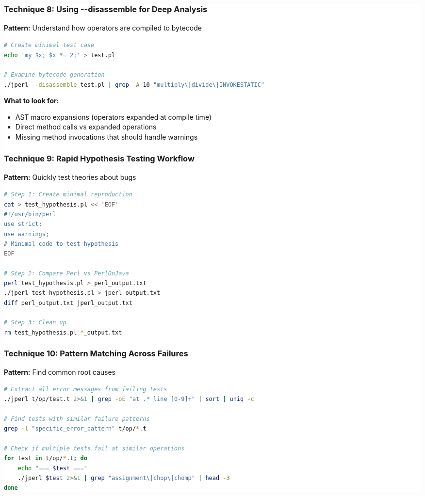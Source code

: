 ### Technique 8: Using --disassemble for Deep Analysis
**Pattern:** Understand how operators are compiled to bytecode

```bash
# Create minimal test case
echo 'my $x; $x *= 2;' > test.pl

# Examine bytecode generation
./jperl --disassemble test.pl | grep -A 10 "multiply\|divide\|INVOKESTATIC"
```

**What to look for:**
- AST macro expansions (operators expanded at compile time)
- Direct method calls vs expanded operations
- Missing method invocations that should handle warnings

### Technique 9: Rapid Hypothesis Testing Workflow
**Pattern:** Quickly test theories about bugs

```bash
# Step 1: Create minimal reproduction
cat > test_hypothesis.pl << 'EOF'
#!/usr/bin/perl
use strict;
use warnings;
# Minimal code to test hypothesis
EOF

# Step 2: Compare Perl vs PerlOnJava
perl test_hypothesis.pl > perl_output.txt
./jperl test_hypothesis.pl > jperl_output.txt
diff perl_output.txt jperl_output.txt

# Step 3: Clean up
rm test_hypothesis.pl *_output.txt
```

### Technique 10: Pattern Matching Across Failures
**Pattern:** Find common root causes

```bash
# Extract all error messages from failing tests
./jperl t/op/test.t 2>&1 | grep -oE "at .* line [0-9]+" | sort | uniq -c

# Find tests with similar failure patterns
grep -l "specific_error_pattern" t/op/*.t

# Check if multiple tests fail at similar operations
for test in t/op/*.t; do
    echo "=== $test ==="
    ./jperl $test 2>&1 | grep "assignment\|chop\|chomp" | head -3
done
```
